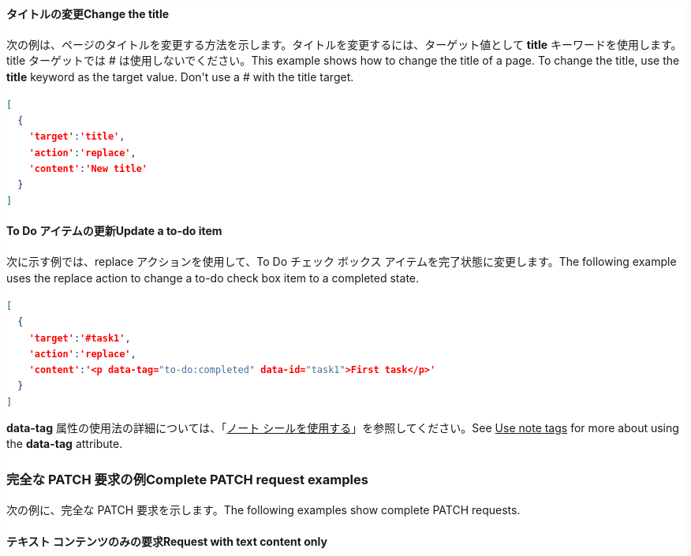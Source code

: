 
#### <a name="change-the-title"></a><span data-ttu-id="58f0f-289">タイトルの変更</span><span class="sxs-lookup"><span data-stu-id="58f0f-289">Change the title</span></span> 

<span data-ttu-id="58f0f-p127">次の例は、ページのタイトルを変更する方法を示します。タイトルを変更するには、ターゲット値として **title** キーワードを使用します。title ターゲットでは # は使用しないでください。</span><span class="sxs-lookup"><span data-stu-id="58f0f-p127">This example shows how to change the title of a page. To change the title, use the **title** keyword as the target value. Don't use a # with the title target.</span></span>

```json
[
  {
    'target':'title',
    'action':'replace',
    'content':'New title'
  }
]
```
 

#### <a name="update-a-to-do-item"></a><span data-ttu-id="58f0f-293">To Do アイテムの更新</span><span class="sxs-lookup"><span data-stu-id="58f0f-293">Update a to-do item</span></span>

<span data-ttu-id="58f0f-294">次に示す例では、replace アクションを使用して、To Do チェック ボックス アイテムを完了状態に変更します。</span><span class="sxs-lookup"><span data-stu-id="58f0f-294">The following example uses the replace action to change a to-do check box item to a completed state.</span></span>

```json
[
  {
    'target':'#task1',
    'action':'replace',
    'content':'<p data-tag="to-do:completed" data-id="task1">First task</p>'
  }
]
```

<span data-ttu-id="58f0f-295">**data-tag** 属性の使用法の詳細については、「[ノート シールを使用する](onenote-note-tags.md)」を参照してください。</span><span class="sxs-lookup"><span data-stu-id="58f0f-295">See [Use note tags](onenote-note-tags.md) for more about using the **data-tag** attribute.</span></span>


<a name="complete-requests"></a>

### <a name="complete-patch-request-examples"></a><span data-ttu-id="58f0f-296">完全な PATCH 要求の例</span><span class="sxs-lookup"><span data-stu-id="58f0f-296">Complete PATCH request examples</span></span>

<span data-ttu-id="58f0f-297">次の例に、完全な PATCH 要求を示します。</span><span class="sxs-lookup"><span data-stu-id="58f0f-297">The following examples show complete PATCH requests.</span></span>

#### <a name="request-with-text-content-only"></a><span data-ttu-id="58f0f-298">テキスト コンテンツのみの要求</span><span class="sxs-lookup"><span data-stu-id="58f0f-298">Request with text content only</span></span>

